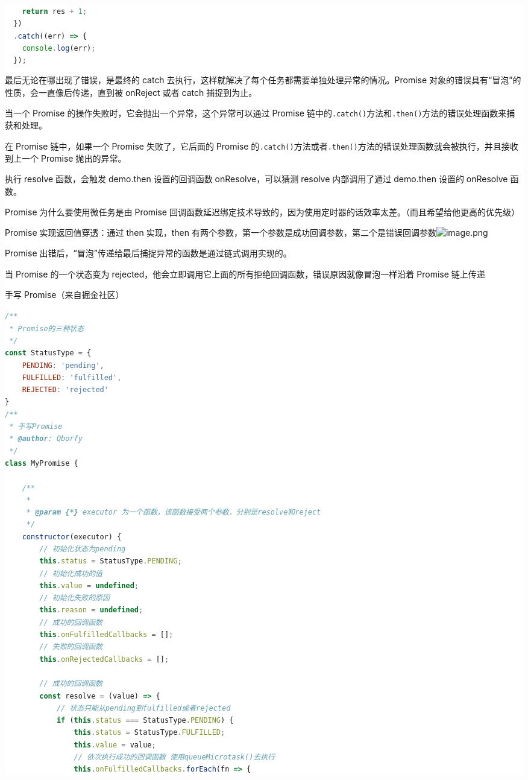 ```js
    return res + 1;
  })
  .catch((err) => {
    console.log(err);
  });
```

最后无论在哪出现了错误，是最终的 catch 去执行，这样就解决了每个任务都需要单独处理异常的情况。Promise 对象的错误具有“冒泡”的性质，会一直像后传递，直到被 onReject 或者 catch 捕捉到为止。

当一个 Promise 的操作失败时，它会抛出一个异常，这个异常可以通过 Promise 链中的`.catch()`方法和`.then()`方法的错误处理函数来捕获和处理。

在 Promise 链中，如果一个 Promise 失败了，它后面的 Promise 的`.catch()`方法或者`.then()`方法的错误处理函数就会被执行，并且接收到上一个 Promise 抛出的异常。

执行 resolve 函数，会触发 demo.then 设置的回调函数 onResolve，可以猜测 resolve 内部调用了通过 demo.then 设置的 onResolve 函数。

Promise 为什么要使用微任务是由 Promise 回调函数延迟绑定技术导致的，因为使用定时器的话效率太差。（而且希望给他更高的优先级）

Promise 实现返回值穿透：通过 then 实现，then 有两个参数，第一个参数是成功回调参数，第二个是错误回调参数![image.png](https://p9-juejin.byteimg.com/tos-cn-i-k3u1fbpfcp/bf13acadc9d2415c97370473235f6119~tplv-k3u1fbpfcp-zoom-in-crop-mark:1512:0:0:0.awebp?)

Promise 出错后，“冒泡”传递给最后捕捉异常的函数是通过链式调用实现的。

当 Promise 的一个状态变为 rejected，他会立即调用它上面的所有拒绝回调函数，错误原因就像冒泡一样沿着 Promise 链上传递

手写 Promise（来自掘金社区）

```js
/**
 * Promise的三种状态
 */
const StatusType = {
    PENDING: 'pending',
    FULFILLED: 'fulfilled',
    REJECTED: 'rejected'
}
/**
 * 手写Promise
 * @author: Qborfy
 */
class MyPromise {

    /**
     *
     * @param {*} executor 为一个函数，该函数接受两个参数，分别是resolve和reject
     */
    constructor(executor) {
        // 初始化状态为pending
        this.status = StatusType.PENDING;
        // 初始化成功的值
        this.value = undefined;
        // 初始化失败的原因
        this.reason = undefined;
        // 成功的回调函数
        this.onFulfilledCallbacks = [];
        // 失败的回调函数
        this.onRejectedCallbacks = [];

        // 成功的回调函数
        const resolve = (value) => {
            // 状态只能从pending到fulfilled或者rejected
            if (this.status === StatusType.PENDING) {
                this.status = StatusType.FULFILLED;
                this.value = value;
                // 依次执行成功的回调函数 使用queueMicrotask()去执行
                this.onFulfilledCallbacks.forEach(fn => {
```